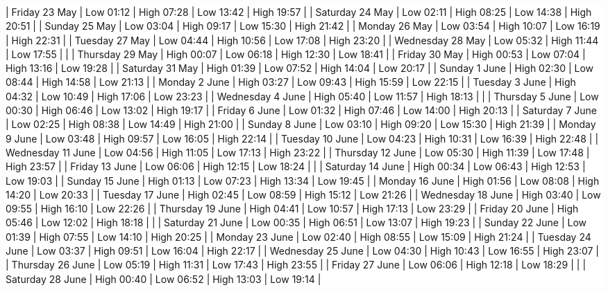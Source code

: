 | Friday 23 May | Low 01:12 | High 07:28 | Low 13:42 | High 19:57 | 
| Saturday 24 May | Low 02:11 | High 08:25 | Low 14:38 | High 20:51 | 
| Sunday 25 May | Low 03:04 | High 09:17 | Low 15:30 | High 21:42 | 
| Monday 26 May | Low 03:54 | High 10:07 | Low 16:19 | High 22:31 | 
| Tuesday 27 May | Low 04:44 | High 10:56 | Low 17:08 | High 23:20 | 
| Wednesday 28 May | Low 05:32 | High 11:44 | Low 17:55 |  | 
| Thursday 29 May | High 00:07 | Low 06:18 | High 12:30 | Low 18:41 | 
| Friday 30 May | High 00:53 | Low 07:04 | High 13:16 | Low 19:28 | 
| Saturday 31 May | High 01:39 | Low 07:52 | High 14:04 | Low 20:17 | 
| Sunday 1 June | High 02:30 | Low 08:44 | High 14:58 | Low 21:13 | 
| Monday 2 June | High 03:27 | Low 09:43 | High 15:59 | Low 22:15 | 
| Tuesday 3 June | High 04:32 | Low 10:49 | High 17:06 | Low 23:23 | 
| Wednesday 4 June | High 05:40 | Low 11:57 | High 18:13 |  | 
| Thursday 5 June | Low 00:30 | High 06:46 | Low 13:02 | High 19:17 | 
| Friday 6 June | Low 01:32 | High 07:46 | Low 14:00 | High 20:13 | 
| Saturday 7 June | Low 02:25 | High 08:38 | Low 14:49 | High 21:00 | 
| Sunday 8 June | Low 03:10 | High 09:20 | Low 15:30 | High 21:39 | 
| Monday 9 June | Low 03:48 | High 09:57 | Low 16:05 | High 22:14 | 
| Tuesday 10 June | Low 04:23 | High 10:31 | Low 16:39 | High 22:48 | 
| Wednesday 11 June | Low 04:56 | High 11:05 | Low 17:13 | High 23:22 | 
| Thursday 12 June | Low 05:30 | High 11:39 | Low 17:48 | High 23:57 | 
| Friday 13 June | Low 06:06 | High 12:15 | Low 18:24 |  | 
| Saturday 14 June | High 00:34 | Low 06:43 | High 12:53 | Low 19:03 | 
| Sunday 15 June | High 01:13 | Low 07:23 | High 13:34 | Low 19:45 | 
| Monday 16 June | High 01:56 | Low 08:08 | High 14:20 | Low 20:33 | 
| Tuesday 17 June | High 02:45 | Low 08:59 | High 15:12 | Low 21:26 | 
| Wednesday 18 June | High 03:40 | Low 09:55 | High 16:10 | Low 22:26 | 
| Thursday 19 June | High 04:41 | Low 10:57 | High 17:13 | Low 23:29 | 
| Friday 20 June | High 05:46 | Low 12:02 | High 18:18 |  | 
| Saturday 21 June | Low 00:35 | High 06:51 | Low 13:07 | High 19:23 | 
| Sunday 22 June | Low 01:39 | High 07:55 | Low 14:10 | High 20:25 | 
| Monday 23 June | Low 02:40 | High 08:55 | Low 15:09 | High 21:24 | 
| Tuesday 24 June | Low 03:37 | High 09:51 | Low 16:04 | High 22:17 | 
| Wednesday 25 June | Low 04:30 | High 10:43 | Low 16:55 | High 23:07 | 
| Thursday 26 June | Low 05:19 | High 11:31 | Low 17:43 | High 23:55 | 
| Friday 27 June | Low 06:06 | High 12:18 | Low 18:29 |  | 
| Saturday 28 June | High 00:40 | Low 06:52 | High 13:03 | Low 19:14 | 